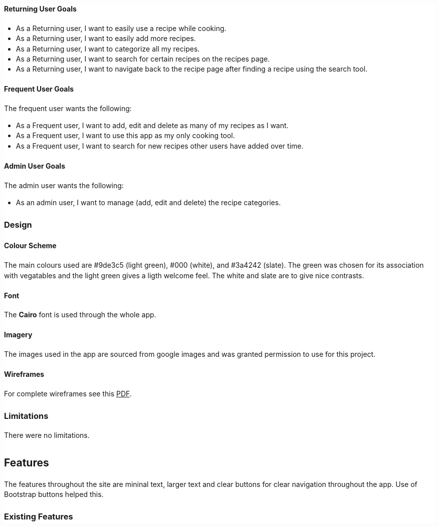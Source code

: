 #### Returning User Goals

*   As a Returning user, I want to easily use a recipe while cooking.
*   As a Returning user, I want to easily add more recipes.
*   As a Returning user, I want to categorize all my recipes.
*   As a Returning user, I want to search for certain recipes on the recipes page.
*   As a Returning user, I want to navigate back to the recipe page after finding a recipe using the search tool.

#### Frequent User Goals

The frequent user wants the following:

*   As a Frequent user, I want to add, edit and delete as many of my recipes as I want.
*   As a Frequent user, I want to use this app as my only cooking tool.
*   As a Frequent user, I want to search for new recipes other users have added over time.

#### Admin User Goals

The admin user wants the following:

*   As an admin user, I want to manage (add, edit and delete) the recipe categories.


### Design

#### Colour Scheme

The main colours used are #9de3c5 (light green), #000 (white), and #3a4242 (slate). The green was chosen for its association with vegatables and the light green gives a ligth welcome feel. The white and slate are to give nice contrasts.

#### Font

The **Cairo** font is used through the whole app.

#### Imagery

The images used in the app are sourced from google images and was granted permission to use for this project.

#### Wireframes

For complete wireframes see this [PDF](static/assets/img/wireframes/wireframes_milestone_3.pdf).


### Limitations

There were no limitations.

## Features 

The features throughout the site are mininal text, larger text and clear buttons for clear navigation throughout the app. Use of Bootstrap buttons helped this.

### Existing Features
